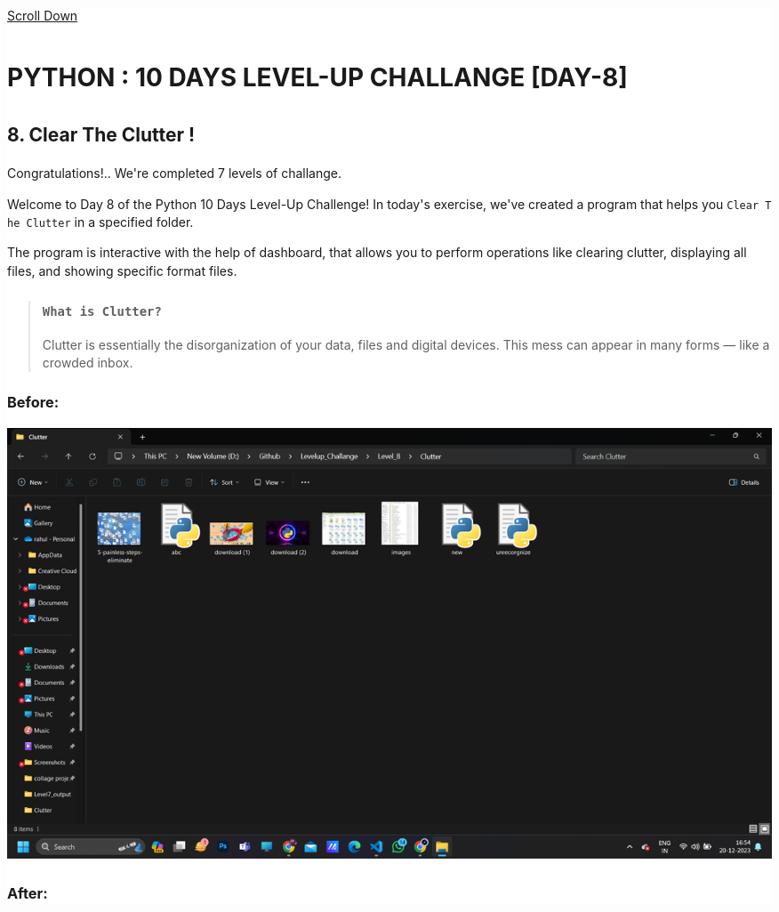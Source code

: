 [Scroll Down](#end)

# PYTHON : 10 DAYS LEVEL-UP CHALLANGE [DAY-8]

## 8. Clear The Clutter !

Congratulations!.. We're completed 7 levels of challange.

Welcome to Day 8 of the Python 10 Days Level-Up Challenge! In today's exercise, we've created a program that helps you `Clear The Clutter` in a specified folder. 

The program is interactive with the help of dashboard, that allows you to perform operations like clearing clutter, displaying all files, and showing specific format files.

>###  `What is Clutter?`
>
>Clutter is essentially the disorganization of your data, files and digital devices. This mess can appear in many forms — like a crowded inbox.

### Before:
![image](/img/Level8_output/cluttered%20folder.png)

### After: